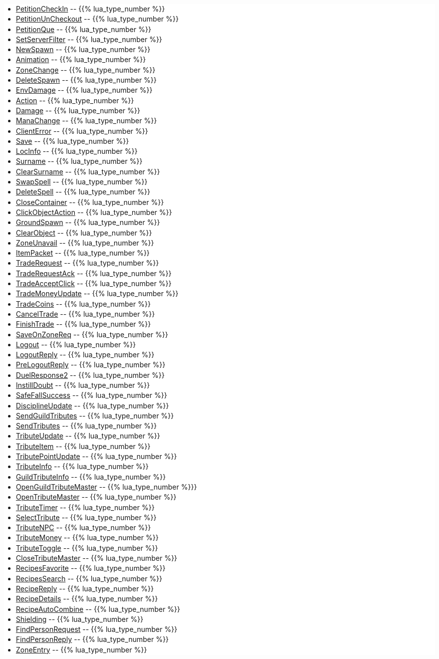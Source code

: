 - [PetitionCheckIn](petitioncheckin) -- {{% lua_type_number %}}
- [PetitionUnCheckout](petitionuncheckout) -- {{% lua_type_number %}}
- [PetitionQue](petitionque) -- {{% lua_type_number %}}
- [SetServerFilter](setserverfilter) -- {{% lua_type_number %}}
- [NewSpawn](newspawn) -- {{% lua_type_number %}}
- [Animation](animation) -- {{% lua_type_number %}}
- [ZoneChange](zonechange) -- {{% lua_type_number %}}
- [DeleteSpawn](deletespawn) -- {{% lua_type_number %}}
- [EnvDamage](envdamage) -- {{% lua_type_number %}}
- [Action](action) -- {{% lua_type_number %}}
- [Damage](damage) -- {{% lua_type_number %}}
- [ManaChange](manachange) -- {{% lua_type_number %}}
- [ClientError](clienterror) -- {{% lua_type_number %}}
- [Save](save) -- {{% lua_type_number %}}
- [LocInfo](locinfo) -- {{% lua_type_number %}}
- [Surname](surname) -- {{% lua_type_number %}}
- [ClearSurname](clearsurname) -- {{% lua_type_number %}}
- [SwapSpell](swapspell) -- {{% lua_type_number %}}
- [DeleteSpell](deletespell) -- {{% lua_type_number %}}
- [CloseContainer](closecontainer) -- {{% lua_type_number %}}
- [ClickObjectAction](clickobjectaction) -- {{% lua_type_number %}}
- [GroundSpawn](groundspawn) -- {{% lua_type_number %}}
- [ClearObject](clearobject) -- {{% lua_type_number %}}
- [ZoneUnavail](zoneunavail) -- {{% lua_type_number %}}
- [ItemPacket](itempacket) -- {{% lua_type_number %}}
- [TradeRequest](traderequest) -- {{% lua_type_number %}}
- [TradeRequestAck](traderequestack) -- {{% lua_type_number %}}
- [TradeAcceptClick](tradeacceptclick) -- {{% lua_type_number %}}
- [TradeMoneyUpdate](trademoneyupdate) -- {{% lua_type_number %}}
- [TradeCoins](tradecoins) -- {{% lua_type_number %}}
- [CancelTrade](canceltrade) -- {{% lua_type_number %}}
- [FinishTrade](finishtrade) -- {{% lua_type_number %}}
- [SaveOnZoneReq](saveonzonereq) -- {{% lua_type_number %}}
- [Logout](logout) -- {{% lua_type_number %}}
- [LogoutReply](logoutreply) -- {{% lua_type_number %}}
- [PreLogoutReply](prelogoutreply) -- {{% lua_type_number %}}
- [DuelResponse2](duelresponse2) -- {{% lua_type_number %}}
- [InstillDoubt](instilldoubt) -- {{% lua_type_number %}}
- [SafeFallSuccess](safefallsuccess) -- {{% lua_type_number %}}
- [DisciplineUpdate](disciplineupdate) -- {{% lua_type_number %}}
- [SendGuildTributes](sendguildtributes) -- {{% lua_type_number %}}
- [SendTributes](sendtributes) -- {{% lua_type_number %}}
- [TributeUpdate](tributeupdate) -- {{% lua_type_number %}}
- [TributeItem](tributeitem) -- {{% lua_type_number %}}
- [TributePointUpdate](tributepointupdate) -- {{% lua_type_number %}}
- [TributeInfo](tributeinfo) -- {{% lua_type_number %}}
- [GuildTributeInfo](guildtributeinfo) -- {{% lua_type_number %}}
- [OpenGuildTributeMaster](openguildtributemaster) -- {{% lua_type_number %}}}
- [OpenTributeMaster](opentributemaster) -- {{% lua_type_number %}}
- [TributeTimer](tributetimer) -- {{% lua_type_number %}}
- [SelectTribute](selecttribute) -- {{% lua_type_number %}}
- [TributeNPC](tributenpc) -- {{% lua_type_number %}}
- [TributeMoney](tributemoney) -- {{% lua_type_number %}}
- [TributeToggle](tributetoggle) -- {{% lua_type_number %}}
- [CloseTributeMaster](closetributemaster) -- {{% lua_type_number %}}
- [RecipesFavorite](recipesfavorite) -- {{% lua_type_number %}}
- [RecipesSearch](recipessearch) -- {{% lua_type_number %}}
- [RecipeReply](recipereply) -- {{% lua_type_number %}}
- [RecipeDetails](recipedetails) -- {{% lua_type_number %}}
- [RecipeAutoCombine](recipeautocombine) -- {{% lua_type_number %}}
- [Shielding](shielding) -- {{% lua_type_number %}}
- [FindPersonRequest](findpersonrequest) -- {{% lua_type_number %}}
- [FindPersonReply](findpersonreply) -- {{% lua_type_number %}}
- [ZoneEntry](zoneentry) -- {{% lua_type_number %}}